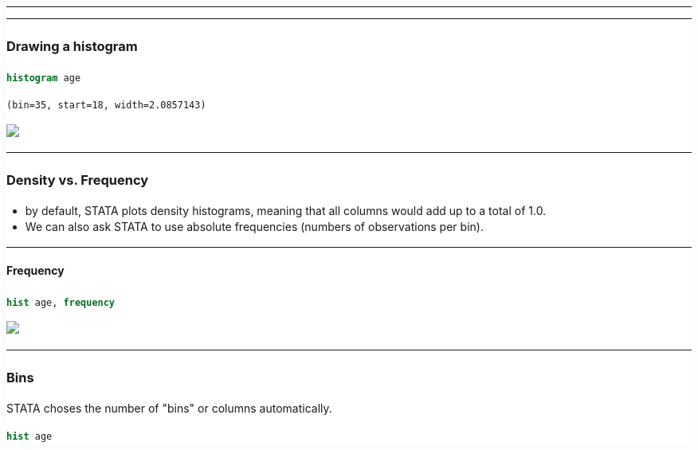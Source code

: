 ----

<video controls class="stretch">
    <source src="img/output.ogv" type="video/ogg">
    <source src="img/output.webm" type="video/webm">
</video>

----

### Drawing a histogram



<div class="fragment fade-in-then-semi-out" data-markdown>

```stata
histogram age
```

</div>

<div class="fragment" data-markdown>

```
(bin=35, start=18, width=2.0857143)
```
![](img/hist_age_den.svg)

</div>

----

### Density vs. Frequency

- by default, STATA plots density histograms, meaning that all columns would add up to a total of 1.0.
- We can also ask STATA to use absolute frequencies (numbers of observations per bin).

----

#### Frequency

```stata
hist age, frequency
```



![](img/hist_age_fre.svg) 

----

### Bins

STATA choses the number of "bins" or columns automatically.

<div class="fragment" data-markdown>

```stata
hist age
```
